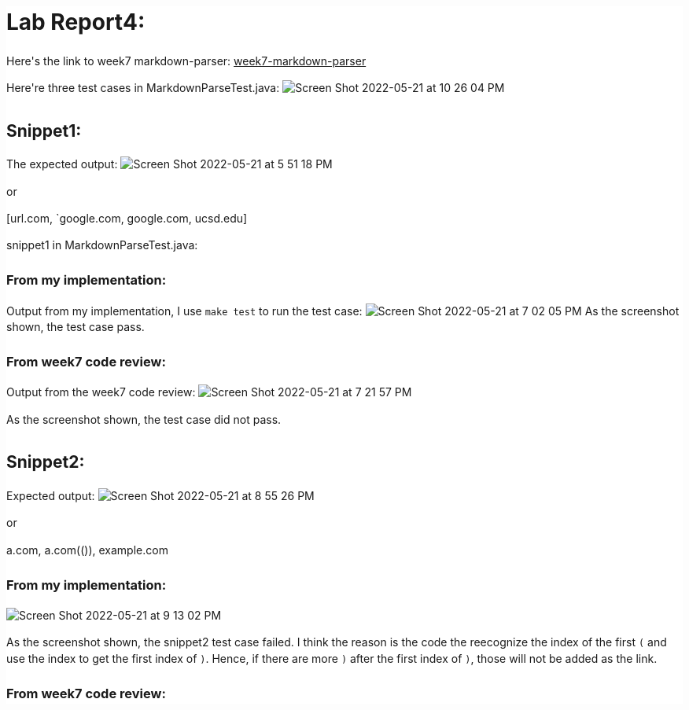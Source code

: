 # Lab Report4:

Here's the link to week7 markdown-parser: [week7-markdown-parser](https://github.com/AstroWang0306/CSE15L-week7-markdown-parser )

Here're three test cases in MarkdownParseTest.java:
<img width="1000" alt="Screen Shot 2022-05-21 at 10 26 04 PM" src="https://user-images.githubusercontent.com/97696773/169680209-d2862f94-b516-4c7a-b980-bd91923baba3.png">

## Snippet1:
The expected output:
<img width="1000" alt="Screen Shot 2022-05-21 at 5 51 18 PM" src="https://user-images.githubusercontent.com/97696773/169673775-097a8a14-2bec-4cb5-913a-29ed3b0f3dcd.png">

or

[url.com, `google.com, google.com, ucsd.edu]


snippet1 in MarkdownParseTest.java:


### From my implementation:

Output from my implementation, I use `make test` to run the test case:
<img width="1000" alt="Screen Shot 2022-05-21 at 7 02 05 PM" src="https://user-images.githubusercontent.com/97696773/169675141-dec8af07-0f50-4de8-9880-5c84b00740e1.png">
As the screenshot shown, the test case pass.


### From week7 code review:

Output from the week7 code review:
<img width="1000" alt="Screen Shot 2022-05-21 at 7 21 57 PM" src="https://user-images.githubusercontent.com/97696773/169675542-f921f2b0-ce63-463b-812d-5c7cf1dceebc.png">

As the screenshot shown, the test case did not pass.

## Snippet2:
Expected output:
<img width="993" alt="Screen Shot 2022-05-21 at 8 55 26 PM" src="https://user-images.githubusercontent.com/97696773/169677777-0c5b80d9-eb12-49d4-8971-5efda0c8a196.png">

or 

a.com, a.com(()), example.com

### From my implementation:

<img width="1000" alt="Screen Shot 2022-05-21 at 9 13 02 PM" src="https://user-images.githubusercontent.com/97696773/169678264-9039e24f-c966-4dbc-a0f1-381039c807eb.png">

As the screenshot shown, the snippet2 test case failed. I think the reason is the code the reecognize the index of the first `(` and use the index to get the first index of `)`. Hence, if there are more `)` after the first index of `)`, those will not be added as the link. 

### From week7 code review:
